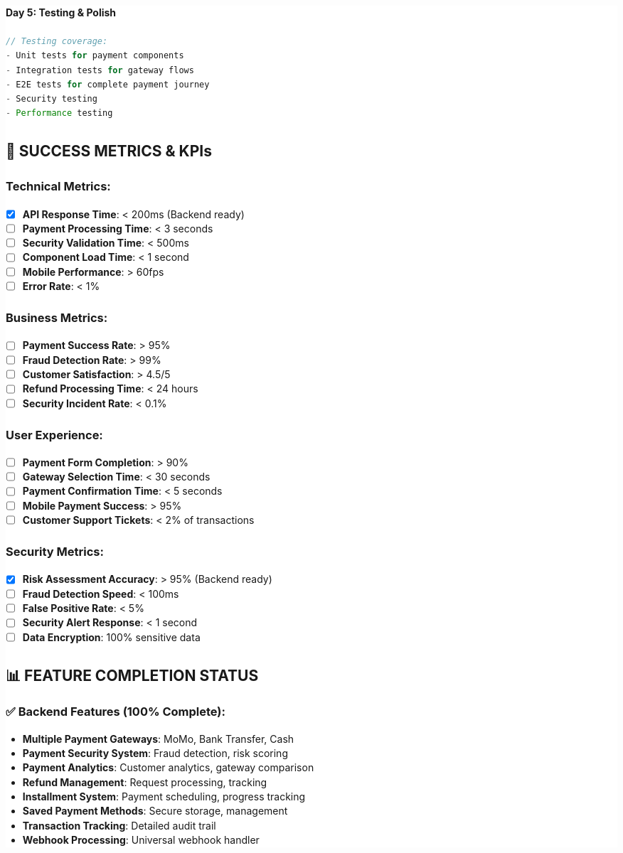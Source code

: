 #### **Day 5: Testing & Polish**
```javascript
// Testing coverage:
- Unit tests for payment components
- Integration tests for gateway flows
- E2E tests for complete payment journey
- Security testing
- Performance testing
```

## 🎯 **SUCCESS METRICS & KPIs**

### **Technical Metrics:**
- [x] **API Response Time**: < 200ms (Backend ready)
- [ ] **Payment Processing Time**: < 3 seconds
- [ ] **Security Validation Time**: < 500ms
- [ ] **Component Load Time**: < 1 second
- [ ] **Mobile Performance**: > 60fps
- [ ] **Error Rate**: < 1%

### **Business Metrics:**
- [ ] **Payment Success Rate**: > 95%
- [ ] **Fraud Detection Rate**: > 99%
- [ ] **Customer Satisfaction**: > 4.5/5
- [ ] **Refund Processing Time**: < 24 hours
- [ ] **Security Incident Rate**: < 0.1%

### **User Experience:**
- [ ] **Payment Form Completion**: > 90%
- [ ] **Gateway Selection Time**: < 30 seconds
- [ ] **Payment Confirmation Time**: < 5 seconds
- [ ] **Mobile Payment Success**: > 95%
- [ ] **Customer Support Tickets**: < 2% of transactions

### **Security Metrics:**
- [x] **Risk Assessment Accuracy**: > 95% (Backend ready)
- [ ] **Fraud Detection Speed**: < 100ms
- [ ] **False Positive Rate**: < 5%
- [ ] **Security Alert Response**: < 1 second
- [ ] **Data Encryption**: 100% sensitive data

## 📊 **FEATURE COMPLETION STATUS**

### **✅ Backend Features (100% Complete):**
- **Multiple Payment Gateways**: MoMo, Bank Transfer, Cash
- **Payment Security System**: Fraud detection, risk scoring
- **Payment Analytics**: Customer analytics, gateway comparison
- **Refund Management**: Request processing, tracking
- **Installment System**: Payment scheduling, progress tracking
- **Saved Payment Methods**: Secure storage, management
- **Transaction Tracking**: Detailed audit trail
- **Webhook Processing**: Universal webhook handler

